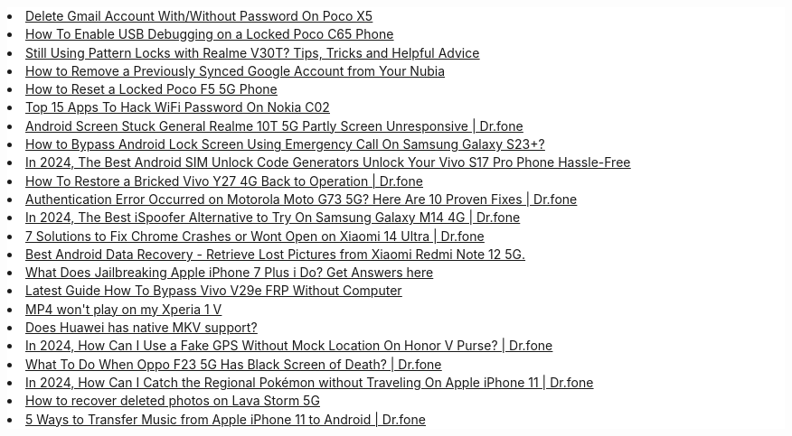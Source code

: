 <li><a href="https://easy-unlock-android.techidaily.com/delete-gmail-account-withwithout-password-on-poco-x5-by-drfone-android/"><u>Delete Gmail Account With/Without Password On Poco X5</u></a></li>
<li><a href="https://easy-unlock-android.techidaily.com/how-to-enable-usb-debugging-on-a-locked-poco-c65-phone-by-drfone-android/"><u>How To Enable USB Debugging on a Locked Poco C65 Phone</u></a></li>
<li><a href="https://easy-unlock-android.techidaily.com/still-using-pattern-locks-with-realme-v30t-tips-tricks-and-helpful-advice-by-drfone-android/"><u>Still Using Pattern Locks with Realme V30T? Tips, Tricks and Helpful Advice</u></a></li>
<li><a href="https://easy-unlock-android.techidaily.com/how-to-remove-a-previously-synced-google-account-from-your-nubia-by-drfone-android/"><u>How to Remove a Previously Synced Google Account from Your Nubia</u></a></li>
<li><a href="https://easy-unlock-android.techidaily.com/how-to-reset-a-locked-poco-f5-5g-phone-by-drfone-android/"><u>How to Reset a Locked Poco F5 5G Phone</u></a></li>
<li><a href="https://easy-unlock-android.techidaily.com/top-15-apps-to-hack-wifi-password-on-nokia-c02-by-drfone-android/"><u>Top 15 Apps To Hack WiFi Password On Nokia C02</u></a></li>
<li><a href="https://howto.techidaily.com/android-screen-stuck-general-realme-10t-5g-partly-screen-unresponsive-drfone-by-drfone-fix-android-problems-fix-android-problems/"><u>Android Screen Stuck General Realme 10T 5G Partly Screen Unresponsive | Dr.fone</u></a></li>
<li><a href="https://android-unlock.techidaily.com/how-to-bypass-android-lock-screen-using-emergency-call-on-samsung-galaxy-s23plus-by-drfone-android/"><u>How to Bypass Android Lock Screen Using Emergency Call On Samsung Galaxy S23+?</u></a></li>
<li><a href="https://sim-unlock.techidaily.com/in-2024-the-best-android-sim-unlock-code-generators-unlock-your-vivo-s17-pro-phone-hassle-free-by-drfone-android/"><u>In 2024, The Best Android SIM Unlock Code Generators Unlock Your Vivo S17 Pro Phone Hassle-Free</u></a></li>
<li><a href="https://fix-guide.techidaily.com/how-to-restore-a-bricked-vivo-y27-4g-back-to-operation-drfone-by-drfone-fix-android-problems-fix-android-problems/"><u>How To Restore a Bricked Vivo Y27 4G Back to Operation | Dr.fone</u></a></li>
<li><a href="https://howto.techidaily.com/authentication-error-occurred-on-motorola-moto-g73-5g-here-are-10-proven-fixes-drfone-by-drfone-fix-android-problems-fix-android-problems/"><u>Authentication Error Occurred on Motorola Moto G73 5G? Here Are 10 Proven Fixes | Dr.fone</u></a></li>
<li><a href="https://change-location.techidaily.com/in-2024-the-best-ispoofer-alternative-to-try-on-samsung-galaxy-m14-4g-drfone-by-drfone-virtual-android/"><u>In 2024, The Best iSpoofer Alternative to Try On Samsung Galaxy M14 4G | Dr.fone</u></a></li>
<li><a href="https://howto.techidaily.com/7-solutions-to-fix-chrome-crashes-or-wont-open-on-xiaomi-14-ultra-drfone-by-drfone-fix-android-problems-fix-android-problems/"><u>7 Solutions to Fix Chrome Crashes or Wont Open on Xiaomi 14 Ultra | Dr.fone</u></a></li>
<li><a href="https://phone-solutions.techidaily.com/best-android-data-recovery-retrieve-lost-pictures-from-xiaomi-redmi-note-12-5g-by-fonelab-android-recover-pictures/"><u>Best Android Data Recovery - Retrieve Lost Pictures from Xiaomi Redmi Note 12 5G.</u></a></li>
<li><a href="https://ios-unlock.techidaily.com/what-does-jailbreaking-apple-iphone-7-plus-i-do-get-answers-here-by-drfone-ios/"><u>What Does Jailbreaking Apple iPhone 7 Plus i Do? Get Answers here</u></a></li>
<li><a href="https://bypass-frp.techidaily.com/latest-guide-how-to-bypass-vivo-v29e-frp-without-computer-by-drfone-android/"><u>Latest Guide How To Bypass Vivo V29e FRP Without Computer</u></a></li>
<li><a href="https://review-topics.techidaily.com/mp4-won-t-play-on-my-xperia-1-v-by-aiseesoft-video-converter-play-mp4-on-android/"><u>MP4 won't play on my Xperia 1 V</u></a></li>
<li><a href="https://phone-solutions.techidaily.com/does-huawei-has-native-mkv-support-by-aiseesoft-video-converter-play-mkv-on-android/"><u>Does Huawei  has native MKV support?</u></a></li>
<li><a href="https://review-topics.techidaily.com/in-2024-how-can-i-use-a-fake-gps-without-mock-location-on-honor-v-purse-drfone-by-drfone-virtual-android/"><u>In 2024, How Can I Use a Fake GPS Without Mock Location On Honor V Purse? | Dr.fone</u></a></li>
<li><a href="https://howto.techidaily.com/what-to-do-when-oppo-f23-5g-has-black-screen-of-death-drfone-by-drfone-fix-android-problems-fix-android-problems/"><u>What To Do When Oppo F23 5G Has Black Screen of Death? | Dr.fone</u></a></li>
<li><a href="https://ios-pokemon-go.techidaily.com/in-2024-how-can-i-catch-the-regional-pokemon-without-traveling-on-apple-iphone-11-drfone-by-drfone-virtual-ios/"><u>In 2024, How Can I Catch the Regional Pokémon without Traveling On Apple iPhone 11 | Dr.fone</u></a></li>
<li><a href="https://blog-min.techidaily.com/how-to-recover-deleted-photos-on-lava-storm-5g-by-stellar-photo-recovery-android-mobile-photo-recover/"><u>How to recover deleted photos on Lava Storm 5G</u></a></li>
<li><a href="https://iphone-transfer.techidaily.com/5-ways-to-transfer-music-from-apple-iphone-11-to-android-drfone-by-drfone-transfer-from-ios/"><u>5 Ways to Transfer Music from Apple iPhone 11 to Android | Dr.fone</u></a></li>